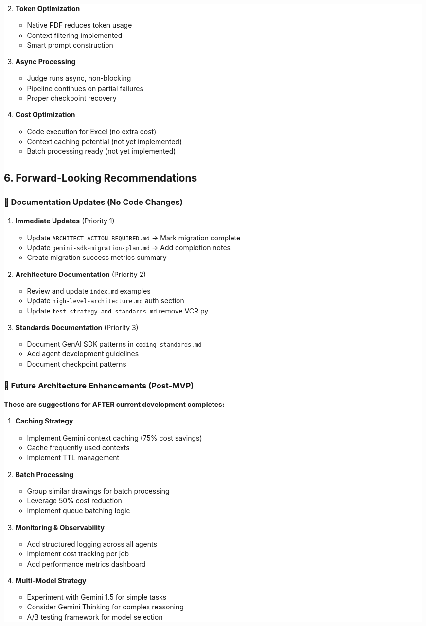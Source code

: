 2. **Token Optimization**
   - Native PDF reduces token usage
   - Context filtering implemented
   - Smart prompt construction

3. **Async Processing**
   - Judge runs async, non-blocking
   - Pipeline continues on partial failures
   - Proper checkpoint recovery

4. **Cost Optimization**
   - Code execution for Excel (no extra cost)
   - Context caching potential (not yet implemented)
   - Batch processing ready (not yet implemented)

## 6. Forward-Looking Recommendations

### 🎯 Documentation Updates (No Code Changes)

1. **Immediate Updates** (Priority 1)
   - Update `ARCHITECT-ACTION-REQUIRED.md` → Mark migration complete
   - Update `gemini-sdk-migration-plan.md` → Add completion notes
   - Create migration success metrics summary

2. **Architecture Documentation** (Priority 2)
   - Review and update `index.md` examples
   - Update `high-level-architecture.md` auth section
   - Update `test-strategy-and-standards.md` remove VCR.py

3. **Standards Documentation** (Priority 3)
   - Document GenAI SDK patterns in `coding-standards.md`
   - Add agent development guidelines
   - Document checkpoint patterns

### 🚀 Future Architecture Enhancements (Post-MVP)

**These are suggestions for AFTER current development completes:**

1. **Caching Strategy**
   - Implement Gemini context caching (75% cost savings)
   - Cache frequently used contexts
   - Implement TTL management

2. **Batch Processing**
   - Group similar drawings for batch processing
   - Leverage 50% cost reduction
   - Implement queue batching logic

3. **Monitoring & Observability**
   - Add structured logging across all agents
   - Implement cost tracking per job
   - Add performance metrics dashboard

4. **Multi-Model Strategy**
   - Experiment with Gemini 1.5 for simple tasks
   - Consider Gemini Thinking for complex reasoning
   - A/B testing framework for model selection
